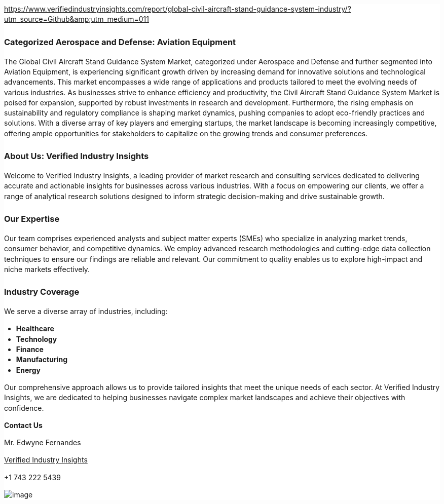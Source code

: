 </strong><a href="https://www.verifiedindustryinsights.com/report/global-civil-aircraft-stand-guidance-system-industry/?utm_source=Github&amp;utm_medium=011">https://www.verifiedindustryinsights.com/report/global-civil-aircraft-stand-guidance-system-industry/?utm_source=Github&amp;utm_medium=011</a>&nbsp;</p><h3>Categorized Aerospace and Defense: Aviation Equipment </h3><p>The Global Civil Aircraft Stand Guidance System Market, categorized under Aerospace and Defense and further segmented into Aviation Equipment, is experiencing significant growth driven by increasing demand for innovative solutions and technological advancements. This market encompasses a wide range of applications and products tailored to meet the evolving needs of various industries. As businesses strive to enhance efficiency and productivity, the Civil Aircraft Stand Guidance System Market is poised for expansion, supported by robust investments in research and development. Furthermore, the rising emphasis on sustainability and regulatory compliance is shaping market dynamics, pushing companies to adopt eco-friendly practices and solutions. With a diverse array of key players and emerging startups, the market landscape is becoming increasingly competitive, offering ample opportunities for stakeholders to capitalize on the growing trends and consumer preferences.</p><h3>About Us: Verified Industry Insights</h3><p>Welcome to Verified Industry Insights, a leading provider of market research and consulting services dedicated to delivering accurate and actionable insights for businesses across various industries. With a focus on empowering our clients, we offer a range of analytical research solutions designed to inform strategic decision-making and drive sustainable growth.</p><h3>Our Expertise</h3><p>Our team comprises experienced analysts and subject matter experts (SMEs) who specialize in analyzing market trends, consumer behavior, and competitive dynamics. We employ advanced research methodologies and cutting-edge data collection techniques to ensure our findings are reliable and relevant. Our commitment to quality enables us to explore high-impact and niche markets effectively.</p><h3>Industry Coverage</h3><p>We serve a diverse array of industries, including:</p><ul><li><strong>Healthcare</strong></li><li><strong>Technology</strong></li><li><strong>Finance</strong></li><li><strong>Manufacturing</strong></li><li><strong>Energy</strong></li></ul><p>Our comprehensive approach allows us to provide tailored insights that meet the unique needs of each sector. At Verified Industry Insights, we are dedicated to helping businesses navigate complex market landscapes and achieve their objectives with confidence.</p><p><strong>Contact Us</strong></p><p>Mr. Edwyne Fernandes</p><p><a href="https://www.verifiedindustryinsights.com/">Verified Industry Insights</a></p><p>+1 743 222 5439</p>
![image](https://github.com/user-attachments/assets/b36f0296-e4dc-4704-995e-4f25bb258438)

